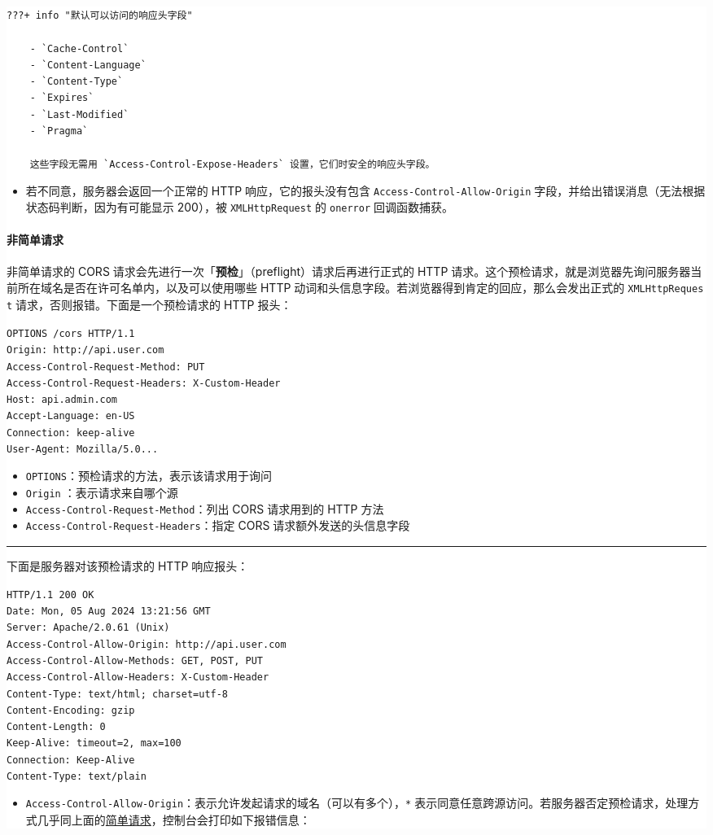     ???+ info "默认可以访问的响应头字段"

        - `Cache-Control`
        - `Content-Language`
        - `Content-Type`
        - `Expires`
        - `Last-Modified`
        - `Pragma`

        这些字段无需用 `Access-Control-Expose-Headers` 设置，它们时安全的响应头字段。

- 若不同意，服务器会返回一个正常的 HTTP 响应，它的报头没有包含 `Access-Control-Allow-Origin` 字段，并给出错误消息（无法根据状态码判断，因为有可能显示 200），被 `XMLHttpRequest` 的 `onerror` 回调函数捕获。

#### 非简单请求

非简单请求的 CORS 请求会先进行一次「**预检**」（preflight）请求后再进行正式的 HTTP 请求。这个预检请求，就是浏览器先询问服务器当前所在域名是否在许可名单内，以及可以使用哪些 HTTP 动词和头信息字段。若浏览器得到肯定的回应，那么会发出正式的 `XMLHttpRequest` 请求，否则报错。下面是一个预检请求的 HTTP 报头：

``` http
OPTIONS /cors HTTP/1.1
Origin: http://api.user.com
Access-Control-Request-Method: PUT
Access-Control-Request-Headers: X-Custom-Header
Host: api.admin.com
Accept-Language: en-US
Connection: keep-alive
User-Agent: Mozilla/5.0...
```

- `OPTIONS`：预检请求的方法，表示该请求用于询问
- `Origin` ：表示请求来自哪个源
- `Access-Control-Request-Method`：列出 CORS 请求用到的 HTTP 方法
- `Access-Control-Request-Headers`：指定 CORS 请求额外发送的头信息字段

---
下面是服务器对该预检请求的 HTTP 响应报头：

``` http
HTTP/1.1 200 OK
Date: Mon, 05 Aug 2024 13:21:56 GMT
Server: Apache/2.0.61 (Unix)
Access-Control-Allow-Origin: http://api.user.com
Access-Control-Allow-Methods: GET, POST, PUT
Access-Control-Allow-Headers: X-Custom-Header
Content-Type: text/html; charset=utf-8
Content-Encoding: gzip
Content-Length: 0
Keep-Alive: timeout=2, max=100
Connection: Keep-Alive
Content-Type: text/plain
```

- `Access-Control-Allow-Origin`：表示允许发起请求的域名（可以有多个），`*` 表示同意任意跨源访问。若服务器否定预检请求，处理方式几乎同上面的[简单请求](#简单请求)，控制台会打印如下报错信息：
